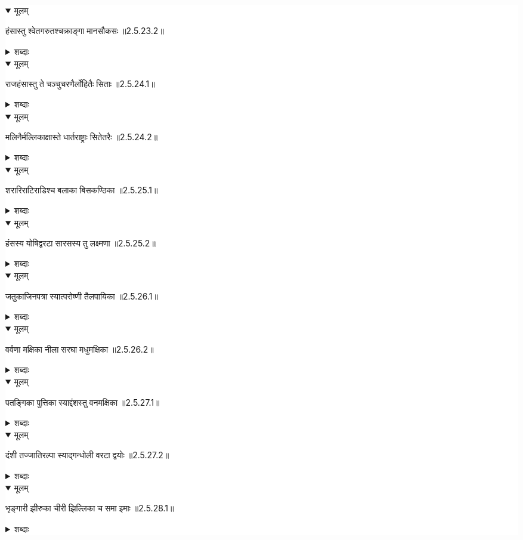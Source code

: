 <details open><summary>मूलम्</summary>

हंसास्तु श्वेतगरुतश्चक्राङ्गा मानसौकसः ॥2.5.23.2॥
</details>
<details><summary>शब्दाः</summary></details>

<details open><summary>मूलम्</summary>

राजहंसास्तु ते चञ्चुचरणैर्लोहितैः सिताः ॥2.5.24.1॥
</details>
<details><summary>शब्दाः</summary></details>

<details open><summary>मूलम्</summary>

मलिनैर्मल्लिकाक्षास्ते धार्तराष्ट्राः सितेतरैः ॥2.5.24.2॥
</details>
<details><summary>शब्दाः</summary></details>

<details open><summary>मूलम्</summary>

शरारिराटिराडिश्च बलाका बिसकण्ठिका ॥2.5.25.1॥
</details>
<details><summary>शब्दाः</summary></details>

<details open><summary>मूलम्</summary>

हंसस्य योषिद्वरटा सारसस्य तु लक्ष्मणा ॥2.5.25.2॥
</details>
<details><summary>शब्दाः</summary></details>

<details open><summary>मूलम्</summary>

जतुकाजिनपत्रा स्यात्परोष्णी तैलपायिका ॥2.5.26.1॥
</details>
<details><summary>शब्दाः</summary></details>

<details open><summary>मूलम्</summary>

वर्वणा मक्षिका नीला सरघा मधुमक्षिका ॥2.5.26.2॥
</details>
<details><summary>शब्दाः</summary></details>

<details open><summary>मूलम्</summary>

पतङ्गिका पुत्तिका स्याद्दंशस्तु वनमक्षिका ॥2.5.27.1॥
</details>
<details><summary>शब्दाः</summary></details>

<details open><summary>मूलम्</summary>

दंशी तज्जातिरल्पा स्याद्गन्धोली वरटा द्वयोः ॥2.5.27.2॥
</details>
<details><summary>शब्दाः</summary></details>

<details open><summary>मूलम्</summary>

भृङ्गारी झीरुका चीरी झिल्लिका च समा इमाः ॥2.5.28.1॥
</details>
<details><summary>शब्दाः</summary></details>

